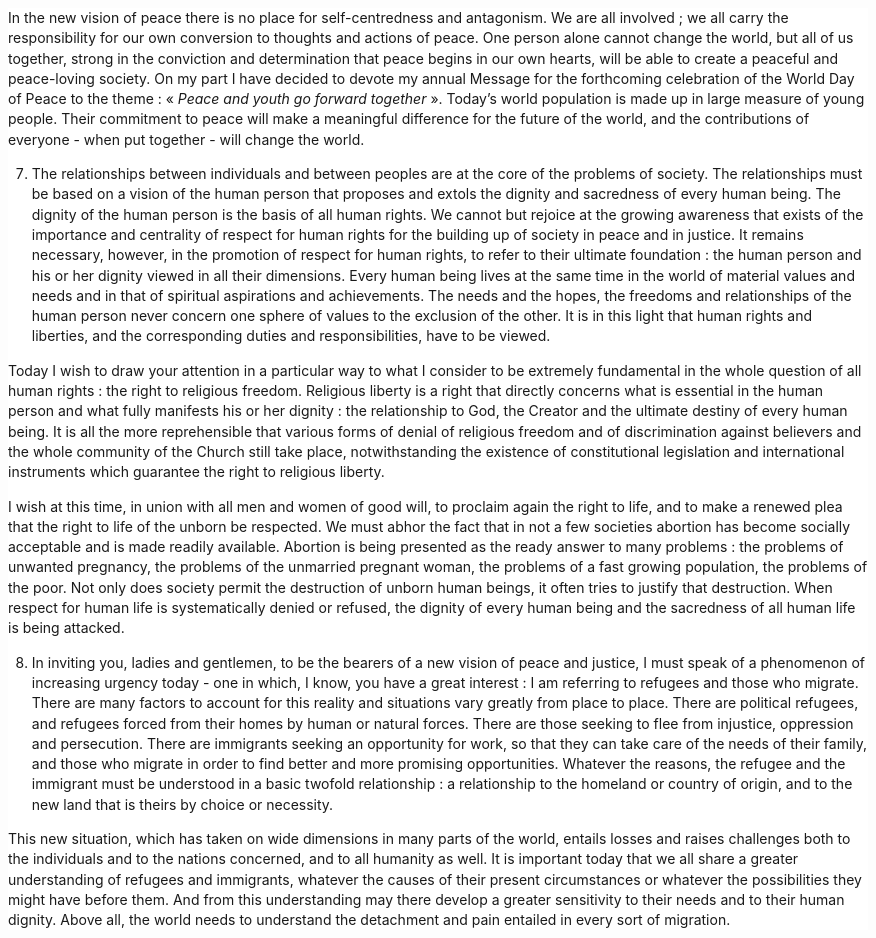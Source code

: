 In the new vision of peace there is no place for self-centredness and antagonism. We are all involved ; we all carry the responsibility for our own conversion to thoughts and actions of peace. One person alone cannot change the world, but all of us together, strong in the conviction and determination that peace begins in our own hearts, will be able to create a peaceful and peace-loving society. On my part I have decided to devote my annual Message for the forthcoming celebration of the World Day of Peace to the theme : « *Peace and youth go forward together* ». Today’s world population is made up in large measure of young people. Their commitment to peace will make a meaningful difference for the future of the world, and the contributions of everyone - when put together - will change the world.

7. The relationships between individuals and between peoples are at the core of the problems of society. The relationships must be based on a vision of the human person that proposes and extols the dignity and sacredness of every human being. The dignity of the human person is the basis of all human rights. We cannot but rejoice at the growing awareness that exists of the importance and centrality of respect for human rights for the building up of society in peace and in justice. It remains necessary, however, in the promotion of respect for human rights, to refer to their ultimate foundation : the human person and his or her dignity viewed in all their dimensions. Every human being lives at the same time in the world of material values and needs and in that of spiritual aspirations and achievements. The needs and the hopes, the freedoms and relationships of the human person never concern one sphere of values to the exclusion of the other. It is in this light that human rights and liberties, and the corresponding duties and responsibilities, have to be viewed.

Today I wish to draw your attention in a particular way to what I consider to be extremely fundamental in the whole question of all human rights : the right to religious freedom. Religious liberty is a right that directly concerns what is essential in the human person and what fully manifests his or her dignity : the relationship to God, the Creator and the ultimate destiny of every human being. It is all the more reprehensible that various forms of denial of religious freedom and of discrimination against believers and the whole community of the Church still take place, notwithstanding the existence of constitutional legislation and international instruments which guarantee the right to religious liberty.

I wish at this time, in union with all men and women of good will, to proclaim again the right to life, and to make a renewed plea that the right to life of the unborn be respected. We must abhor the fact that in not a few societies abortion has become socially acceptable and is made readily available. Abortion is being presented as the ready answer to many problems : the problems of unwanted pregnancy, the problems of the unmarried pregnant woman, the problems of a fast growing population, the problems of the poor. Not only does society permit the destruction of unborn human beings, it often tries to justify that destruction. When respect for human life is systematically denied or refused, the dignity of every human being and the sacredness of all human life is being attacked.

8. In inviting you, ladies and gentlemen, to be the bearers of a new vision of peace and justice, I must speak of a phenomenon of increasing urgency today - one in which, I know, you have a great interest : I am referring to refugees and those who migrate. There are many factors to account for this reality and situations vary greatly from place to place. There are political refugees, and refugees forced from their homes by human or natural forces. There are those seeking to flee from injustice, oppression and persecution. There are immigrants seeking an opportunity for work, so that they can take care of the needs of their family, and those who migrate in order to find better and more promising opportunities. Whatever the reasons, the refugee and the immigrant must be understood in a basic twofold relationship : a relationship to the homeland or country of origin, and to the new land that is theirs by choice or necessity.

This new situation, which has taken on wide dimensions in many parts of the world, entails losses and raises challenges both to the individuals and to the nations concerned, and to all humanity as well. It is important today that we all share a greater understanding of refugees and immigrants, whatever the causes of their present circumstances or whatever the possibilities they might have before them. And from this understanding may there develop a greater sensitivity to their needs and to their human dignity. Above all, the world needs to understand the detachment and pain entailed in every sort of migration.
